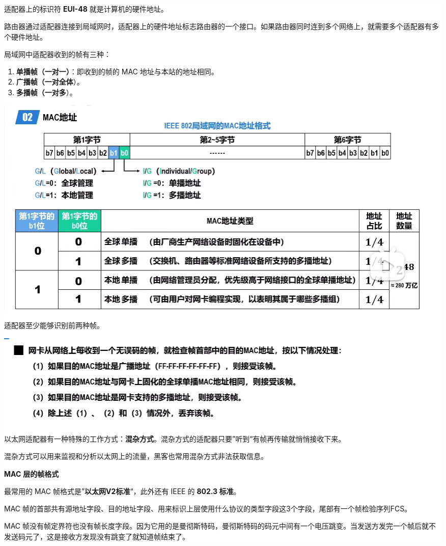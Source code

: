 适配器上的标识符 **EUI-48** 就是计算机的硬件地址。

路由器通过适配器连接到局域网时，适配器上的硬件地址标志路由器的一个接口。如果路由器同时连到多个网络上，就需要多个适配器有多个硬件地址。

局域网中适配器收到的帧有三种：

1. **单播帧（一对一）**：即收到的帧的 MAC 地址与本站的地址相同。
2. **广播帧（一对全体**）。
3. **多播帧（一对多**）。

![{2580BEE4-D0ED-4845-85C5-BD9C2CD4531C}](./assets/{2580BEE4-D0ED-4845-85C5-BD9C2CD4531C}.png)

适配器至少能够识别前两种帧。

![{3FE06357-473B-4E1A-B391-0CF6960BBBC6}](./assets/{3FE06357-473B-4E1A-B391-0CF6960BBBC6}.png)

以太网适配器有一种特殊的工作方式：**混杂方式**。混杂方式的适配器只要”听到“有帧再传输就悄悄接收下来。

混杂方式可以用来监视和分析以太网上的流量，黑客也常用混杂方式非法获取信息。

**MAC** **层的帧格式**

最常用的 MAC 帧格式是”**以太网V2标准**“，此外还有 IEEE 的 **802.3 标准**。

MAC 帧的首部共有源地址字段、目的地址字段、用来标识上层使用什么协议的类型字段这3个字段，尾部有一个帧检验序列FCS。

MAC 帧没有帧定界符也没有帧长度字段。因为它用的是曼彻斯特码，曼彻斯特码的码元中间有一个电压跳变。当发送方发完一个帧后就不发送码元了，这是接收方发现没有跳变了就知道帧结束了。
